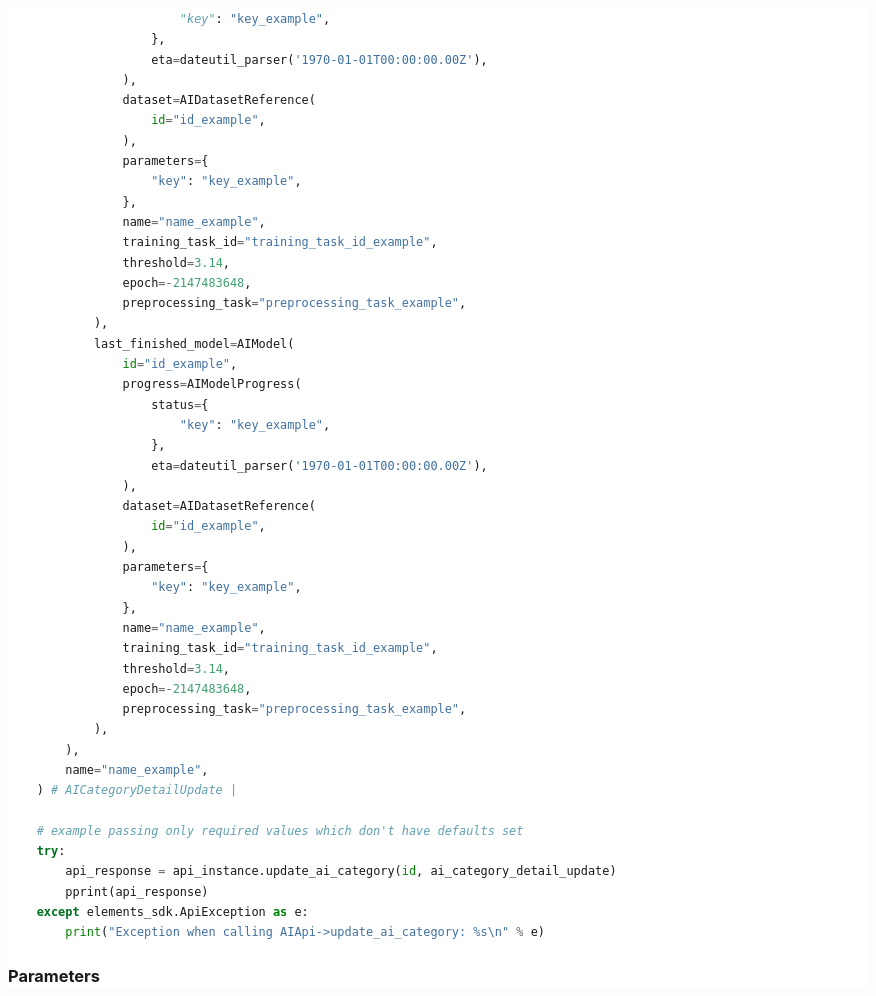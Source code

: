 ```python
                        "key": "key_example",
                    },
                    eta=dateutil_parser('1970-01-01T00:00:00.00Z'),
                ),
                dataset=AIDatasetReference(
                    id="id_example",
                ),
                parameters={
                    "key": "key_example",
                },
                name="name_example",
                training_task_id="training_task_id_example",
                threshold=3.14,
                epoch=-2147483648,
                preprocessing_task="preprocessing_task_example",
            ),
            last_finished_model=AIModel(
                id="id_example",
                progress=AIModelProgress(
                    status={
                        "key": "key_example",
                    },
                    eta=dateutil_parser('1970-01-01T00:00:00.00Z'),
                ),
                dataset=AIDatasetReference(
                    id="id_example",
                ),
                parameters={
                    "key": "key_example",
                },
                name="name_example",
                training_task_id="training_task_id_example",
                threshold=3.14,
                epoch=-2147483648,
                preprocessing_task="preprocessing_task_example",
            ),
        ),
        name="name_example",
    ) # AICategoryDetailUpdate | 

    # example passing only required values which don't have defaults set
    try:
        api_response = api_instance.update_ai_category(id, ai_category_detail_update)
        pprint(api_response)
    except elements_sdk.ApiException as e:
        print("Exception when calling AIApi->update_ai_category: %s\n" % e)
```


### Parameters
